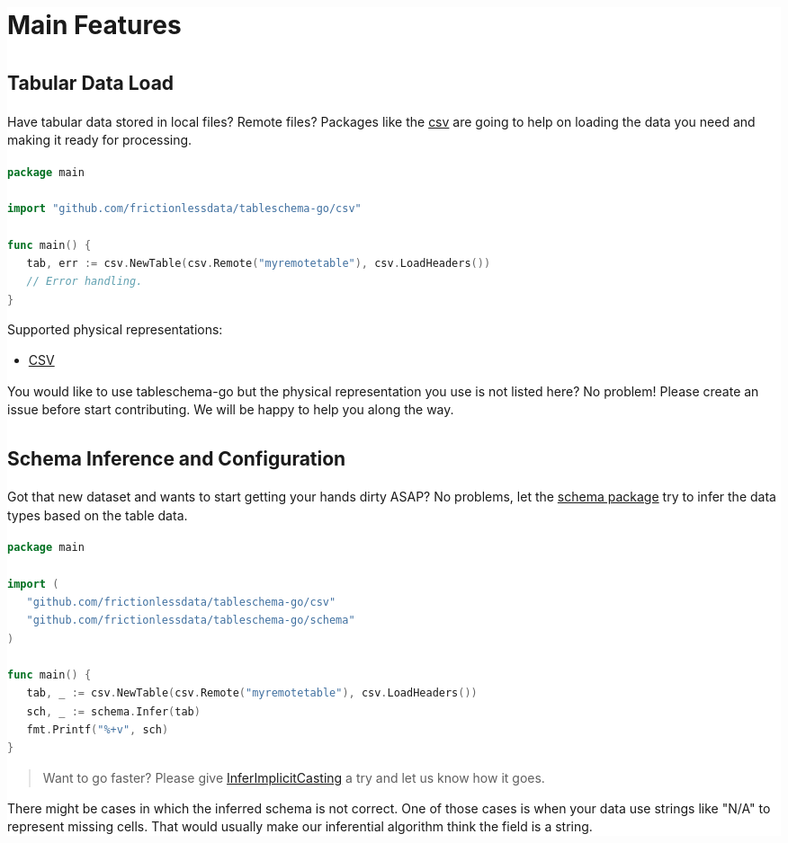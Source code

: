 # Main Features

## Tabular Data Load

Have tabular data stored in local files? Remote files? Packages like the [csv](https://godoc.org/github.com/frictionlessdata/tableschema-go/csv) are going to help on loading the data you need and making it ready for processing.

```go
package main

import "github.com/frictionlessdata/tableschema-go/csv"

func main() {
   tab, err := csv.NewTable(csv.Remote("myremotetable"), csv.LoadHeaders())
   // Error handling.
}
```

Supported physical representations:

* [CSV](https://godoc.org/github.com/frictionlessdata/tableschema-go/csv)

You would like to use tableschema-go but the physical representation you use is not listed here? No problem! Please create an issue before start contributing. We will be happy to help you along the way.

## Schema Inference and Configuration

Got that new dataset and wants to start getting your hands dirty ASAP? No problems, let the [schema package](https://github.com/frictionlessdata/tableschema-go/tree/master/schema) try to infer
the data types based on the table data.

```go
package main

import (
   "github.com/frictionlessdata/tableschema-go/csv"
   "github.com/frictionlessdata/tableschema-go/schema"
)

func main() {
   tab, _ := csv.NewTable(csv.Remote("myremotetable"), csv.LoadHeaders())
   sch, _ := schema.Infer(tab)
   fmt.Printf("%+v", sch)
}
```

> Want to go faster? Please give [InferImplicitCasting](https://godoc.org/github.com/frictionlessdata/tableschema-go/schema#InferImplicitCasting) a try and let us know how it goes.

There might be cases in which the inferred schema is not correct. One of those cases is when your data use strings like "N/A" to represent missing cells. That would usually make our inferential algorithm think the field is a string.
